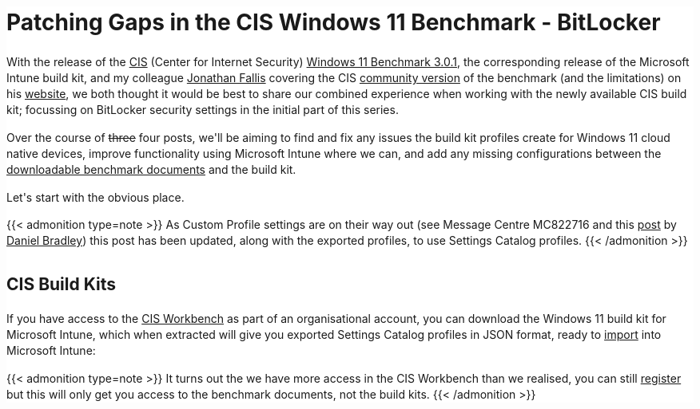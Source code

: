 # Patching Gaps in the CIS Windows 11 Benchmark - BitLocker


With the release of the [CIS](https://www.cisecurity.org/) (Center for Internet Security) [Windows 11 Benchmark 3.0.1](https://www.cisecurity.org/benchmark/intune), the corresponding release of the Microsoft Intune build kit, and my colleague [Jonathan Fallis](https://www.linkedin.com/in/jonathan-fallis) covering the CIS [community version](https://www.everything365.online/2023/09/18/cis-microsoft-intune-for-windows-11-benchmark-in-settings-catalog-json/) of the benchmark (and the limitations) on his [website](https://deploymentshare.com/articles/bp-cis/), we both thought it would be best to share our combined experience when working with the newly available CIS build kit; focussing on BitLocker security settings in the initial part of this series.

Over the course of ~~three~~ four posts, we'll be aiming to find and fix any issues the build kit profiles create for Windows 11 cloud native devices, improve functionality using Microsoft Intune where we can, and add any missing configurations between the [downloadable benchmark documents](https://www.cisecurity.org/benchmark/intune) and the build kit.

Let's start with the obvious place.

{{< admonition type=note >}}
As Custom Profile settings are on their way out (see Message Centre MC822716 and this [post](https://ourcloudnetwork.com/microsoft-to-start-blocking-custom-oma-uri-settings-in-intune/) by [Daniel Bradley](https://www.linkedin.com/in/danielbradley2/)) this post has been updated, along with the exported profiles, to use Settings Catalog profiles.
{{< /admonition >}}

## CIS Build Kits

If you have access to the [CIS Workbench](https://workbench.cisecurity.org/) as part of an organisational account, you can download the Windows 11 build kit for Microsoft Intune, which when extracted will give you exported Settings Catalog profiles in JSON format, ready to [import](https://learn.microsoft.com/en-us/mem/intune/configuration/settings-catalog?tabs=sc-search-filter%2Csc-reporting#import-and-export-a-profile) into Microsoft Intune:

{{< admonition type=note >}}
It turns out the we have more access in the CIS Workbench than we realised, you can still [register](https://workbench.cisecurity.org/registration) but this will only get you access to the benchmark documents, not the build kits.
{{< /admonition >}}
